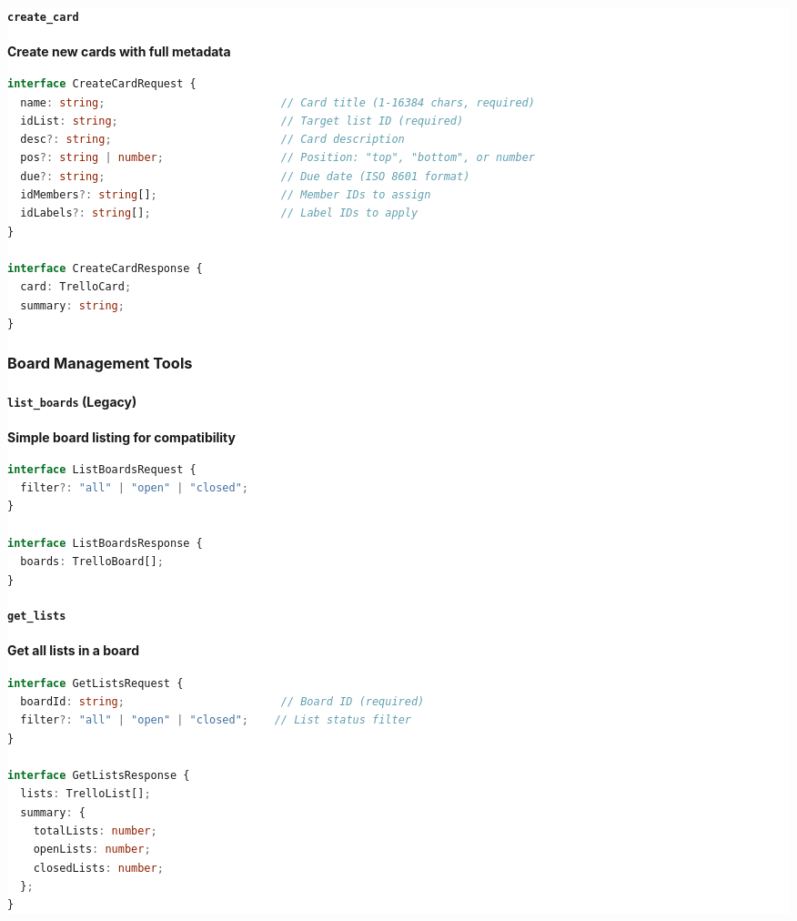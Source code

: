#### `create_card`
**Create new cards with full metadata**

```typescript
interface CreateCardRequest {
  name: string;                           // Card title (1-16384 chars, required)
  idList: string;                         // Target list ID (required)
  desc?: string;                          // Card description
  pos?: string | number;                  // Position: "top", "bottom", or number
  due?: string;                           // Due date (ISO 8601 format)
  idMembers?: string[];                   // Member IDs to assign
  idLabels?: string[];                    // Label IDs to apply
}

interface CreateCardResponse {
  card: TrelloCard;
  summary: string;
}
```

### Board Management Tools

#### `list_boards` (Legacy)
**Simple board listing for compatibility**

```typescript
interface ListBoardsRequest {
  filter?: "all" | "open" | "closed";
}

interface ListBoardsResponse {
  boards: TrelloBoard[];
}
```

#### `get_lists`
**Get all lists in a board**

```typescript
interface GetListsRequest {
  boardId: string;                        // Board ID (required)
  filter?: "all" | "open" | "closed";    // List status filter
}

interface GetListsResponse {
  lists: TrelloList[];
  summary: {
    totalLists: number;
    openLists: number;
    closedLists: number;
  };
}
```
